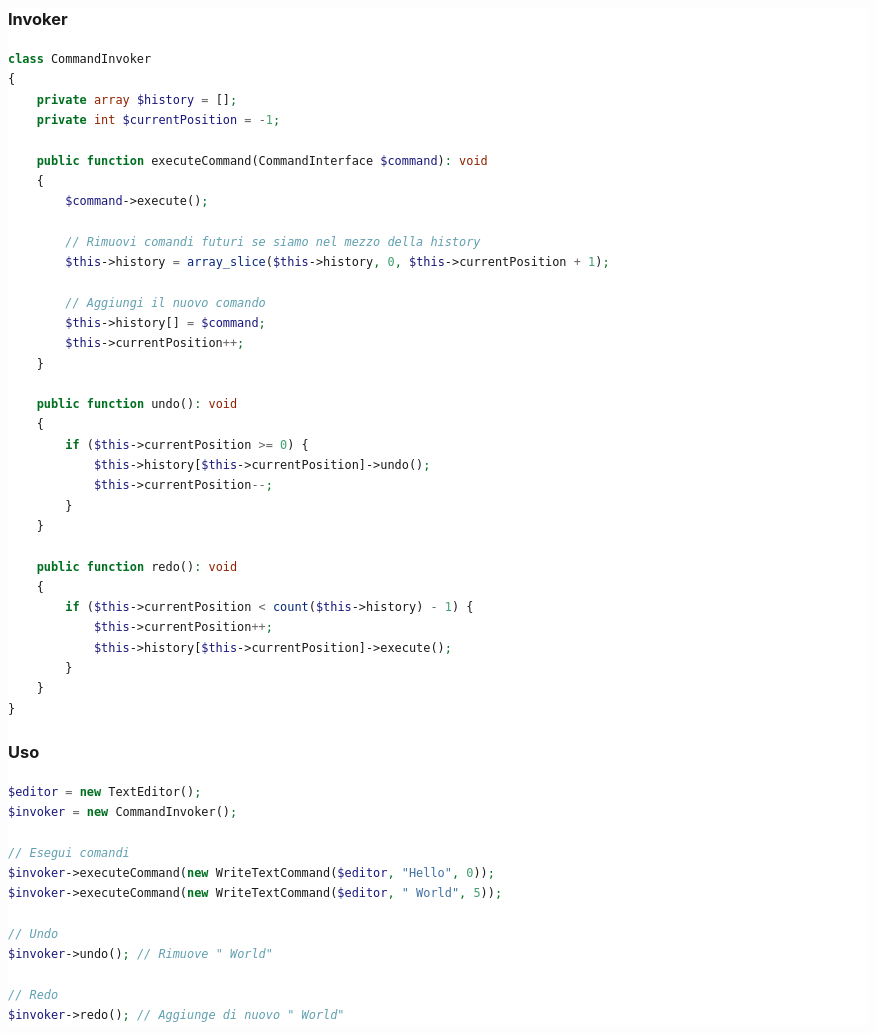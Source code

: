 ### Invoker
```php
class CommandInvoker
{
    private array $history = [];
    private int $currentPosition = -1;
    
    public function executeCommand(CommandInterface $command): void
    {
        $command->execute();
        
        // Rimuovi comandi futuri se siamo nel mezzo della history
        $this->history = array_slice($this->history, 0, $this->currentPosition + 1);
        
        // Aggiungi il nuovo comando
        $this->history[] = $command;
        $this->currentPosition++;
    }
    
    public function undo(): void
    {
        if ($this->currentPosition >= 0) {
            $this->history[$this->currentPosition]->undo();
            $this->currentPosition--;
        }
    }
    
    public function redo(): void
    {
        if ($this->currentPosition < count($this->history) - 1) {
            $this->currentPosition++;
            $this->history[$this->currentPosition]->execute();
        }
    }
}
```

### Uso
```php
$editor = new TextEditor();
$invoker = new CommandInvoker();

// Esegui comandi
$invoker->executeCommand(new WriteTextCommand($editor, "Hello", 0));
$invoker->executeCommand(new WriteTextCommand($editor, " World", 5));

// Undo
$invoker->undo(); // Rimuove " World"

// Redo
$invoker->redo(); // Aggiunge di nuovo " World"
```

